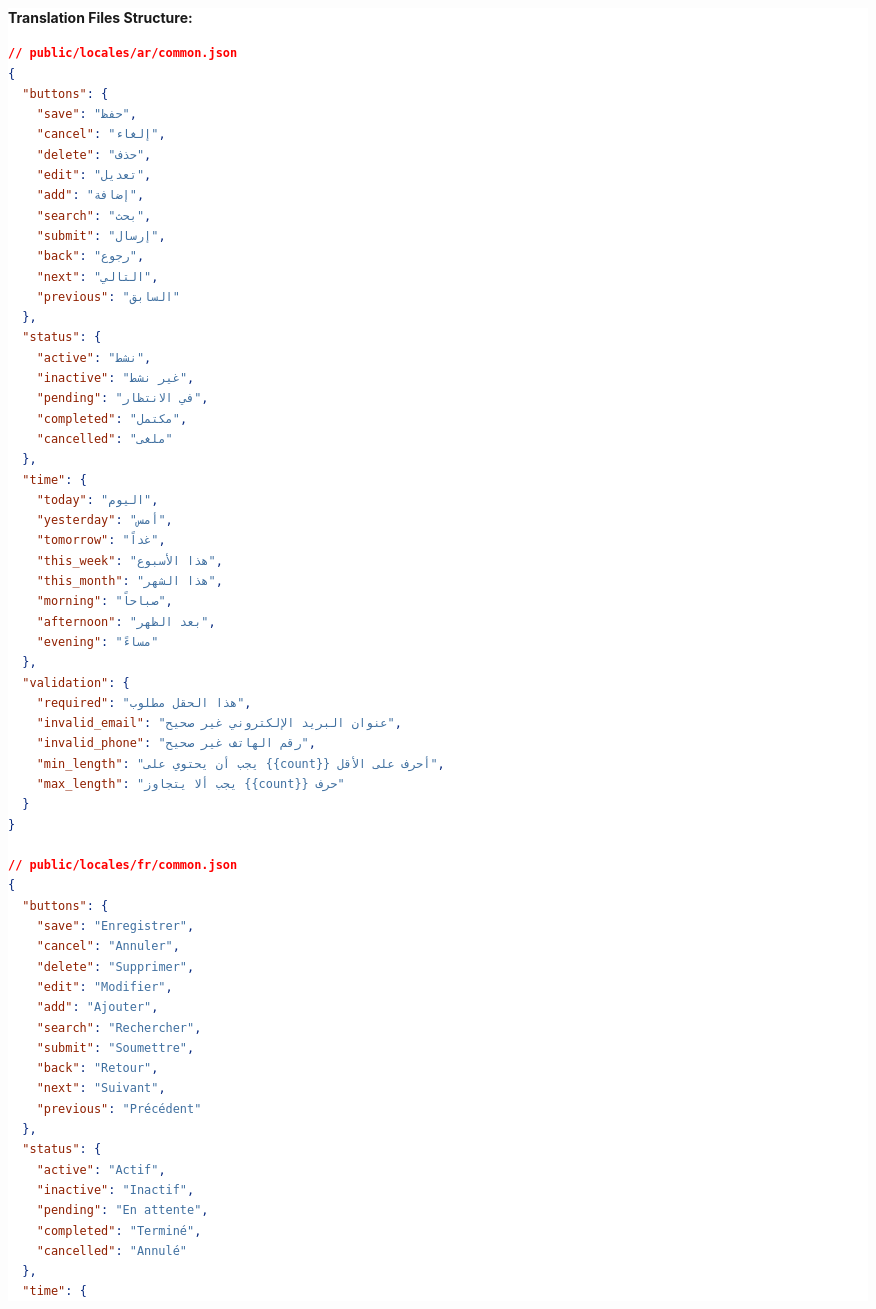 **Translation Files Structure:**
```json
// public/locales/ar/common.json
{
  "buttons": {
    "save": "حفظ",
    "cancel": "إلغاء",
    "delete": "حذف",
    "edit": "تعديل",
    "add": "إضافة",
    "search": "بحث",
    "submit": "إرسال",
    "back": "رجوع",
    "next": "التالي",
    "previous": "السابق"
  },
  "status": {
    "active": "نشط",
    "inactive": "غير نشط",
    "pending": "في الانتظار",
    "completed": "مكتمل",
    "cancelled": "ملغى"
  },
  "time": {
    "today": "اليوم",
    "yesterday": "أمس",
    "tomorrow": "غداً",
    "this_week": "هذا الأسبوع",
    "this_month": "هذا الشهر",
    "morning": "صباحاً",
    "afternoon": "بعد الظهر",
    "evening": "مساءً"
  },
  "validation": {
    "required": "هذا الحقل مطلوب",
    "invalid_email": "عنوان البريد الإلكتروني غير صحيح",
    "invalid_phone": "رقم الهاتف غير صحيح",
    "min_length": "يجب أن يحتوي على {{count}} أحرف على الأقل",
    "max_length": "يجب ألا يتجاوز {{count}} حرف"
  }
}

// public/locales/fr/common.json
{
  "buttons": {
    "save": "Enregistrer",
    "cancel": "Annuler",
    "delete": "Supprimer",
    "edit": "Modifier",
    "add": "Ajouter",
    "search": "Rechercher",
    "submit": "Soumettre",
    "back": "Retour",
    "next": "Suivant",
    "previous": "Précédent"
  },
  "status": {
    "active": "Actif",
    "inactive": "Inactif",
    "pending": "En attente",
    "completed": "Terminé",
    "cancelled": "Annulé"
  },
  "time": {
```